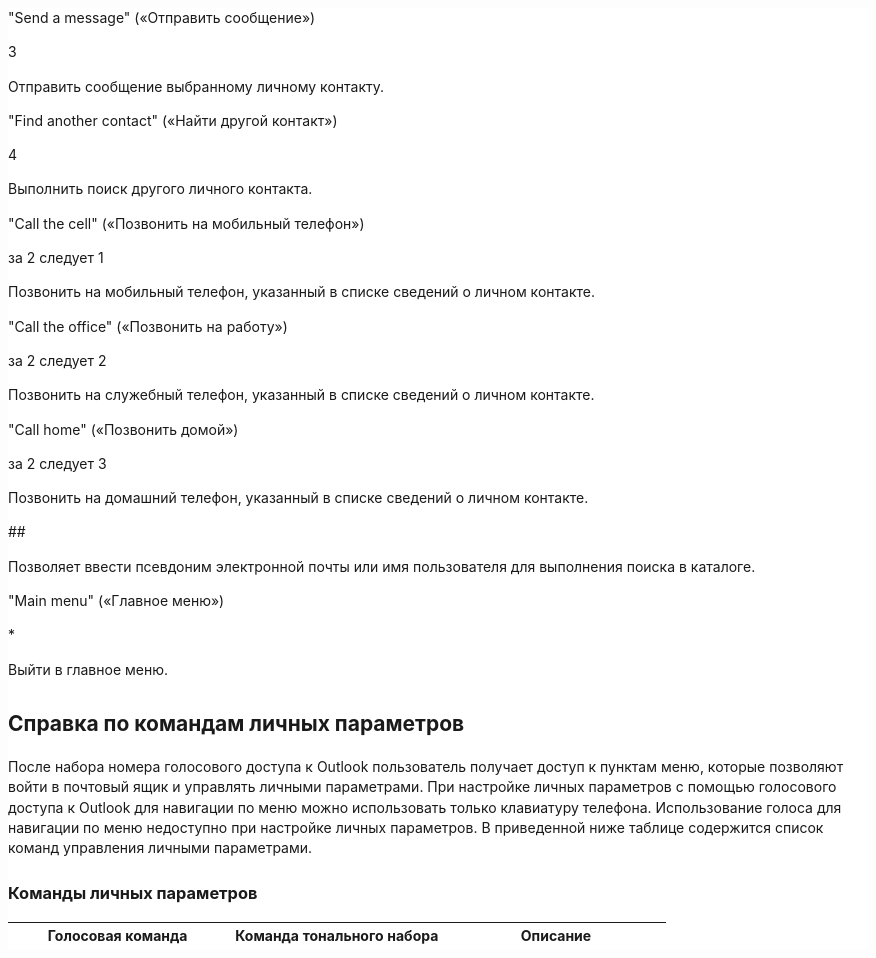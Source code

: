 <tr class="odd">
<td><p>&quot;Send a message&quot; («Отправить сообщение»)</p></td>
<td><p>3</p></td>
<td><p>Отправить сообщение выбранному личному контакту.</p></td>
</tr>
<tr class="even">
<td><p>&quot;Find another contact&quot; («Найти другой контакт»)</p></td>
<td><p>4</p></td>
<td><p>Выполнить поиск другого личного контакта.</p></td>
</tr>
<tr class="odd">
<td><p>&quot;Call the cell&quot; («Позвонить на мобильный телефон»)</p></td>
<td><p>за 2 следует 1</p></td>
<td><p>Позвонить на мобильный телефон, указанный в списке сведений о личном контакте.</p></td>
</tr>
<tr class="even">
<td><p>&quot;Call the office&quot; («Позвонить на работу»)</p></td>
<td><p>за 2 следует 2</p></td>
<td><p>Позвонить на служебный телефон, указанный в списке сведений о личном контакте.</p></td>
</tr>
<tr class="odd">
<td><p>&quot;Call home&quot; («Позвонить домой»)</p></td>
<td><p>за 2 следует 3</p></td>
<td><p>Позвонить на домашний телефон, указанный в списке сведений о личном контакте.</p></td>
</tr>
<tr class="even">
<td><p></p></td>
<td><p>##</p></td>
<td><p>Позволяет ввести псевдоним электронной почты или имя пользователя для выполнения поиска в каталоге.</p></td>
</tr>
<tr class="odd">
<td><p>&quot;Main menu&quot; («Главное меню»)</p></td>
<td><p>*</p></td>
<td><p>Выйти в главное меню.</p></td>
</tr>
</tbody>
</table>


## Справка по командам личных параметров

После набора номера голосового доступа к Outlook пользователь получает доступ к пунктам меню, которые позволяют войти в почтовый ящик и управлять личными параметрами. При настройке личных параметров с помощью голосового доступа к Outlook для навигации по меню можно использовать только клавиатуру телефона. Использование голоса для навигации по меню недоступно при настройке личных параметров. В приведенной ниже таблице содержится список команд управления личными параметрами.

### Команды личных параметров

<table>
<colgroup>
<col style="width: 33%" />
<col style="width: 33%" />
<col style="width: 33%" />
</colgroup>
<thead>
<tr class="header">
<th>Голосовая команда</th>
<th>Команда тонального набора</th>
<th>Описание</th>
</tr>
</thead>
<tbody>